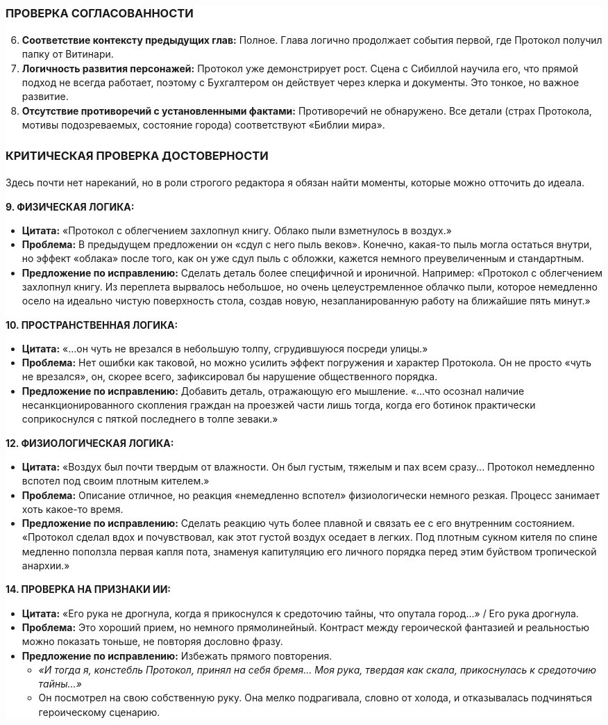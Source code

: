 ### ПРОВЕРКА СОГЛАСОВАННОСТИ

6.  **Соответствие контексту предыдущих глав:** Полное. Глава логично продолжает события первой, где Протокол получил папку от Витинари.
7.  **Логичность развития персонажей:** Протокол уже демонстрирует рост. Сцена с Сибиллой научила его, что прямой подход не всегда работает, поэтому с Бухгалтером он действует через клерка и документы. Это тонкое, но важное развитие.
8.  **Отсутствие противоречий с установленными фактами:** Противоречий не обнаружено. Все детали (страх Протокола, мотивы подозреваемых, состояние города) соответствуют «Библии мира».

### КРИТИЧЕСКАЯ ПРОВЕРКА ДОСТОВЕРНОСТИ

Здесь почти нет нареканий, но в роли строгого редактора я обязан найти моменты, которые можно отточить до идеала.

**9. ФИЗИЧЕСКАЯ ЛОГИКА:**

*   **Цитата:** «Протокол с облегчением захлопнул книгу. Облако пыли взметнулось в воздух.»
*   **Проблема:** В предыдущем предложении он «сдул с него пыль веков». Конечно, какая-то пыль могла остаться внутри, но эффект «облака» после того, как он уже сдул пыль с обложки, кажется немного преувеличенным и стандартным.
*   **Предложение по исправлению:** Сделать деталь более специфичной и ироничной. Например: «Протокол с облегчением захлопнул книгу. Из переплета вырвалось небольшое, но очень целеустремленное облачко пыли, которое немедленно осело на идеально чистую поверхность стола, создав новую, незапланированную работу на ближайшие пять минут.»

**10. ПРОСТРАНСТВЕННАЯ ЛОГИКА:**

*   **Цитата:** «...он чуть не врезался в небольшую толпу, сгрудившуюся посреди улицы.»
*   **Проблема:** Нет ошибки как таковой, но можно усилить эффект погружения и характер Протокола. Он не просто «чуть не врезался», он, скорее всего, зафиксировал бы нарушение общественного порядка.
*   **Предложение по исправлению:** Добавить деталь, отражающую его мышление. «...что осознал наличие несанкционированного скопления граждан на проезжей части лишь тогда, когда его ботинок практически соприкоснулся с пяткой последнего в толпе зеваки.»

**12. ФИЗИОЛОГИЧЕСКАЯ ЛОГИКА:**

*   **Цитата:** «Воздух был почти твердым от влажности. Он был густым, тяжелым и пах всем сразу... Протокол немедленно вспотел под своим плотным кителем.»
*   **Проблема:** Описание отличное, но реакция «немедленно вспотел» физиологически немного резкая. Процесс занимает хоть какое-то время.
*   **Предложение по исправлению:** Сделать реакцию чуть более плавной и связать ее с его внутренним состоянием. «Протокол сделал вдох и почувствовал, как этот густой воздух оседает в легких. Под плотным сукном кителя по спине медленно поползла первая капля пота, знаменуя капитуляцию его личного порядка перед этим буйством тропической анархии.»

**14. ПРОВЕРКА НА ПРИЗНАКИ ИИ:**

*   **Цитата:** «Его рука не дрогнула, когда я прикоснулся к средоточию тайны, что опутала город…» / Его рука дрогнула.
*   **Проблема:** Это хороший прием, но немного прямолинейный. Контраст между героической фантазией и реальностью можно показать тоньше, не повторяя дословно фразу.
*   **Предложение по исправлению:** Избежать прямого повторения.
    *   *«И тогда я, констебль Протокол, принял на себя бремя... Моя рука, твердая как скала, прикоснулась к средоточию тайны...»*
    *   Он посмотрел на свою собственную руку. Она мелко подрагивала, словно от холода, и отказывалась подчиняться героическому сценарию.
